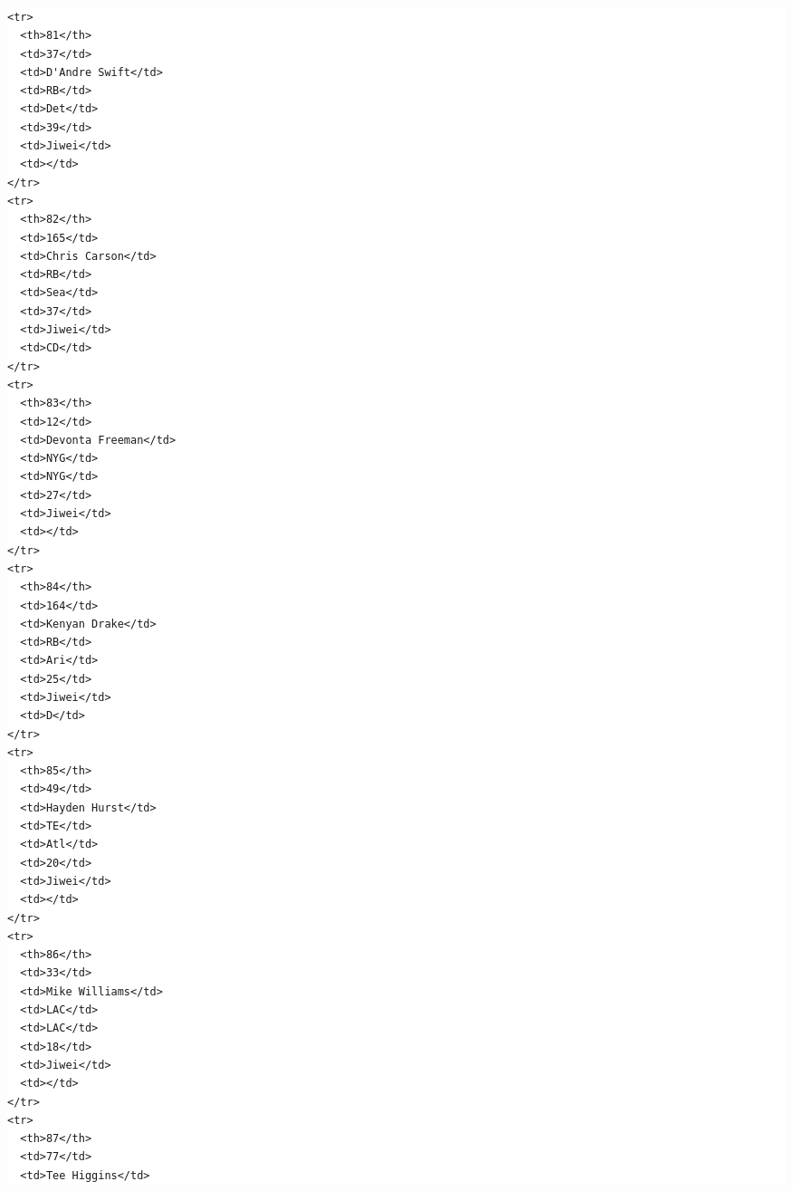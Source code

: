     <tr>
      <th>81</th>
      <td>37</td>
      <td>D'Andre Swift</td>
      <td>RB</td>
      <td>Det</td>
      <td>39</td>
      <td>Jiwei</td>
      <td></td>
    </tr>
    <tr>
      <th>82</th>
      <td>165</td>
      <td>Chris Carson</td>
      <td>RB</td>
      <td>Sea</td>
      <td>37</td>
      <td>Jiwei</td>
      <td>CD</td>
    </tr>
    <tr>
      <th>83</th>
      <td>12</td>
      <td>Devonta Freeman</td>
      <td>NYG</td>
      <td>NYG</td>
      <td>27</td>
      <td>Jiwei</td>
      <td></td>
    </tr>
    <tr>
      <th>84</th>
      <td>164</td>
      <td>Kenyan Drake</td>
      <td>RB</td>
      <td>Ari</td>
      <td>25</td>
      <td>Jiwei</td>
      <td>D</td>
    </tr>
    <tr>
      <th>85</th>
      <td>49</td>
      <td>Hayden Hurst</td>
      <td>TE</td>
      <td>Atl</td>
      <td>20</td>
      <td>Jiwei</td>
      <td></td>
    </tr>
    <tr>
      <th>86</th>
      <td>33</td>
      <td>Mike Williams</td>
      <td>LAC</td>
      <td>LAC</td>
      <td>18</td>
      <td>Jiwei</td>
      <td></td>
    </tr>
    <tr>
      <th>87</th>
      <td>77</td>
      <td>Tee Higgins</td>